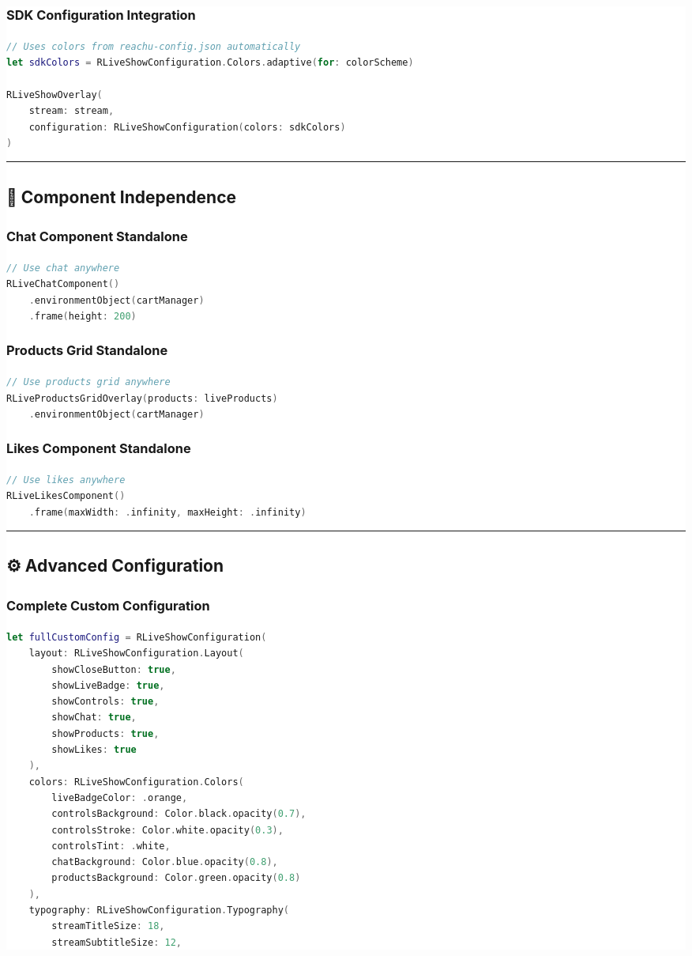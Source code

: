 ### **SDK Configuration Integration**
```swift
// Uses colors from reachu-config.json automatically
let sdkColors = RLiveShowConfiguration.Colors.adaptive(for: colorScheme)

RLiveShowOverlay(
    stream: stream,
    configuration: RLiveShowConfiguration(colors: sdkColors)
)
```

---

## 🧩 **Component Independence**

### **Chat Component Standalone**
```swift
// Use chat anywhere
RLiveChatComponent()
    .environmentObject(cartManager)
    .frame(height: 200)
```

### **Products Grid Standalone**
```swift
// Use products grid anywhere
RLiveProductsGridOverlay(products: liveProducts)
    .environmentObject(cartManager)
```

### **Likes Component Standalone**
```swift
// Use likes anywhere
RLiveLikesComponent()
    .frame(maxWidth: .infinity, maxHeight: .infinity)
```

---

## ⚙️ **Advanced Configuration**

### **Complete Custom Configuration**
```swift
let fullCustomConfig = RLiveShowConfiguration(
    layout: RLiveShowConfiguration.Layout(
        showCloseButton: true,
        showLiveBadge: true,
        showControls: true,
        showChat: true,
        showProducts: true,
        showLikes: true
    ),
    colors: RLiveShowConfiguration.Colors(
        liveBadgeColor: .orange,
        controlsBackground: Color.black.opacity(0.7),
        controlsStroke: Color.white.opacity(0.3),
        controlsTint: .white,
        chatBackground: Color.blue.opacity(0.8),
        productsBackground: Color.green.opacity(0.8)
    ),
    typography: RLiveShowConfiguration.Typography(
        streamTitleSize: 18,
        streamSubtitleSize: 12,
```